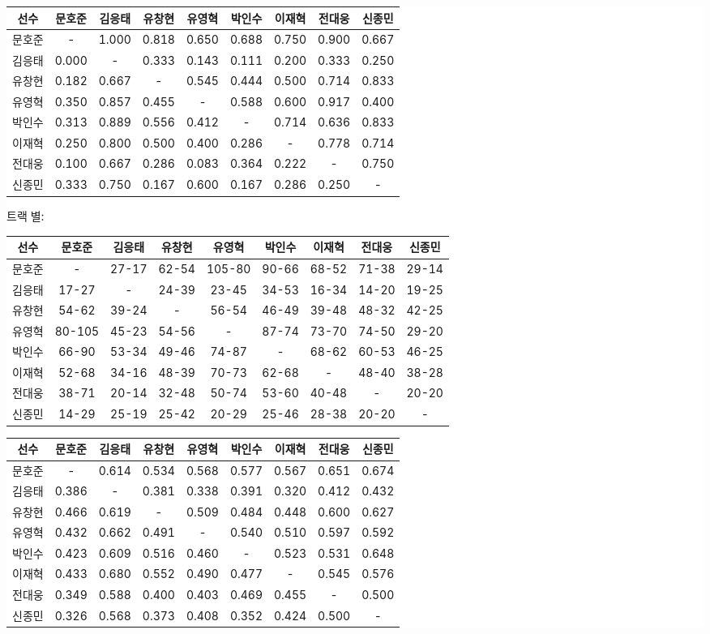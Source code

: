 | 선수 | 문호준 | 김응태 | 유창현 | 유영혁 | 박인수 | 이재혁 | 전대웅 | 신종민 |
|:---:|:---:|:---:|:---:|:---:|:---:|:---:|:---:|:---:|
| 문호준 | - | 1.000 | 0.818 | 0.650 | 0.688 | 0.750 | 0.900 | 0.667 |
| 김응태 | 0.000 | - | 0.333 | 0.143 | 0.111 | 0.200 | 0.333 | 0.250 |
| 유창현 | 0.182 | 0.667 | - | 0.545 | 0.444 | 0.500 | 0.714 | 0.833 |
| 유영혁 | 0.350 | 0.857 | 0.455 | - | 0.588 | 0.600 | 0.917 | 0.400 |
| 박인수 | 0.313 | 0.889 | 0.556 | 0.412 | - | 0.714 | 0.636 | 0.833 |
| 이재혁 | 0.250 | 0.800 | 0.500 | 0.400 | 0.286 | - | 0.778 | 0.714 |
| 전대웅 | 0.100 | 0.667 | 0.286 | 0.083 | 0.364 | 0.222 | - | 0.750 |
| 신종민 | 0.333 | 0.750 | 0.167 | 0.600 | 0.167 | 0.286 | 0.250 | - |

트랙 별: 

| 선수 | 문호준 | 김응태 | 유창현 | 유영혁 | 박인수 | 이재혁 | 전대웅 | 신종민 |
|:---:|:---:|:---:|:---:|:---:|:---:|:---:|:---:|:---:|
| 문호준 | - | 27-17 | 62-54 | 105-80 | 90-66 | 68-52 | 71-38 | 29-14 |
| 김응태 | 17-27 | - | 24-39 | 23-45 | 34-53 | 16-34 | 14-20 | 19-25 |
| 유창현 | 54-62 | 39-24 | - | 56-54 | 46-49 | 39-48 | 48-32 | 42-25 |
| 유영혁 | 80-105 | 45-23 | 54-56 | - | 87-74 | 73-70 | 74-50 | 29-20 |
| 박인수 | 66-90 | 53-34 | 49-46 | 74-87 | - | 68-62 | 60-53 | 46-25 |
| 이재혁 | 52-68 | 34-16 | 48-39 | 70-73 | 62-68 | - | 48-40 | 38-28 |
| 전대웅 | 38-71 | 20-14 | 32-48 | 50-74 | 53-60 | 40-48 | - | 20-20 |
| 신종민 | 14-29 | 25-19 | 25-42 | 20-29 | 25-46 | 28-38 | 20-20 | - |

| 선수 | 문호준 | 김응태 | 유창현 | 유영혁 | 박인수 | 이재혁 | 전대웅 | 신종민 |
|:---:|:---:|:---:|:---:|:---:|:---:|:---:|:---:|:---:|
| 문호준 | - | 0.614 | 0.534 | 0.568 | 0.577 | 0.567 | 0.651 | 0.674 |
| 김응태 | 0.386 | - | 0.381 | 0.338 | 0.391 | 0.320 | 0.412 | 0.432 |
| 유창현 | 0.466 | 0.619 | - | 0.509 | 0.484 | 0.448 | 0.600 | 0.627 |
| 유영혁 | 0.432 | 0.662 | 0.491 | - | 0.540 | 0.510 | 0.597 | 0.592 |
| 박인수 | 0.423 | 0.609 | 0.516 | 0.460 | - | 0.523 | 0.531 | 0.648 |
| 이재혁 | 0.433 | 0.680 | 0.552 | 0.490 | 0.477 | - | 0.545 | 0.576 |
| 전대웅 | 0.349 | 0.588 | 0.400 | 0.403 | 0.469 | 0.455 | - | 0.500 |
| 신종민 | 0.326 | 0.568 | 0.373 | 0.408 | 0.352 | 0.424 | 0.500 | - |

